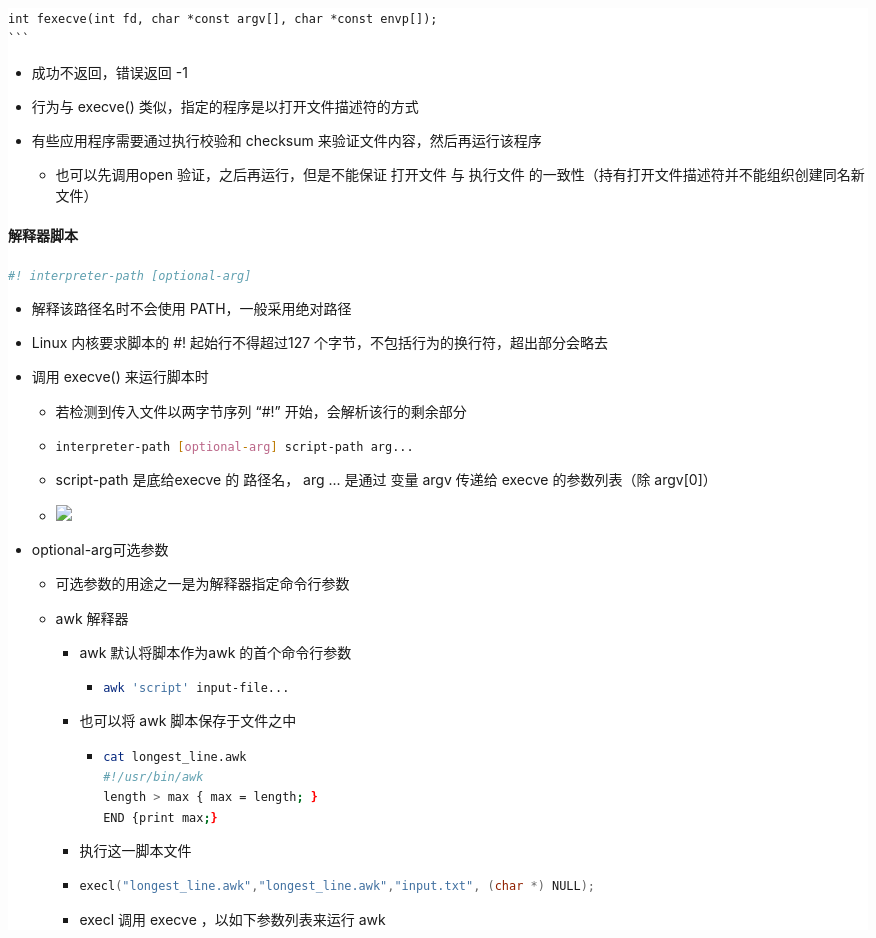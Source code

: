     int fexecve(int fd, char *const argv[], char *const envp[]);
    ```

  - 成功不返回，错误返回 -1
  
  - 行为与 execve() 类似，指定的程序是以打开文件描述符的方式
  
  - 有些应用程序需要通过执行校验和 checksum 来验证文件内容，然后再运行该程序
  
    - 也可以先调用open 验证，之后再运行，但是不能保证 打开文件 与 执行文件 的一致性（持有打开文件描述符并不能组织创建同名新文件）

#### 解释器脚本

```bash
#! interpreter-path [optional-arg]
```

- 解释该路径名时不会使用 PATH，一般采用绝对路径

- Linux 内核要求脚本的 #! 起始行不得超过127 个字节，不包括行为的换行符，超出部分会略去

- 调用 execve() 来运行脚本时

  - 若检测到传入文件以两字节序列 “#!” 开始，会解析该行的剩余部分

  - ```bash
    interpreter-path [optional-arg] script-path arg...
    ```

  - script-path 是底给execve 的 路径名， arg ... 是通过 变量 argv 传递给 execve 的参数列表（除 argv[0]）

  - ![](https://i.loli.net/2021/10/12/ob4eXT7RMfEjYOW.jpg)

- optional-arg可选参数

  - 可选参数的用途之一是为解释器指定命令行参数

  - awk 解释器

    - awk 默认将脚本作为awk 的首个命令行参数

      - ```bash
        awk 'script' input-file...
        ```

    - 也可以将 awk 脚本保存于文件之中

      - ```bash
        cat longest_line.awk
        #!/usr/bin/awk
        length > max { max = length; }
        END	{print max;}
        ```

    - 执行这一脚本文件

    - ```c
      execl("longest_line.awk","longest_line.awk","input.txt", (char *) NULL);
      ```

    - execl  调用 execve ，以如下参数列表来运行 awk
